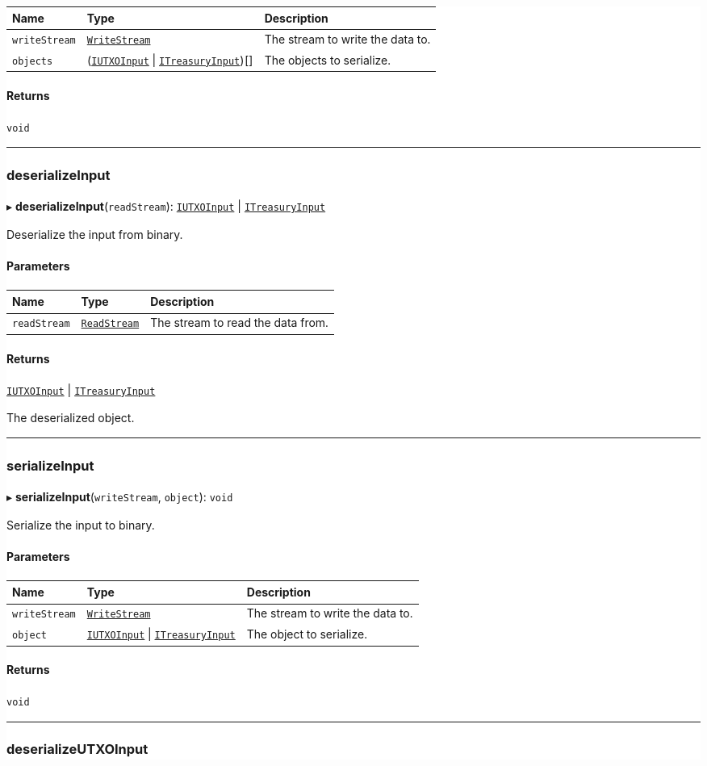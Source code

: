| Name | Type | Description |
| :------ | :------ | :------ |
| `writeStream` | [`WriteStream`](classes/WriteStream.md) | The stream to write the data to. |
| `objects` | ([`IUTXOInput`](interfaces/IUTXOInput.md) \| [`ITreasuryInput`](interfaces/ITreasuryInput.md))[] | The objects to serialize. |

#### Returns

`void`

___

### deserializeInput

▸ **deserializeInput**(`readStream`): [`IUTXOInput`](interfaces/IUTXOInput.md) \| [`ITreasuryInput`](interfaces/ITreasuryInput.md)

Deserialize the input from binary.

#### Parameters

| Name | Type | Description |
| :------ | :------ | :------ |
| `readStream` | [`ReadStream`](classes/ReadStream.md) | The stream to read the data from. |

#### Returns

[`IUTXOInput`](interfaces/IUTXOInput.md) \| [`ITreasuryInput`](interfaces/ITreasuryInput.md)

The deserialized object.

___

### serializeInput

▸ **serializeInput**(`writeStream`, `object`): `void`

Serialize the input to binary.

#### Parameters

| Name | Type | Description |
| :------ | :------ | :------ |
| `writeStream` | [`WriteStream`](classes/WriteStream.md) | The stream to write the data to. |
| `object` | [`IUTXOInput`](interfaces/IUTXOInput.md) \| [`ITreasuryInput`](interfaces/ITreasuryInput.md) | The object to serialize. |

#### Returns

`void`

___

### deserializeUTXOInput
